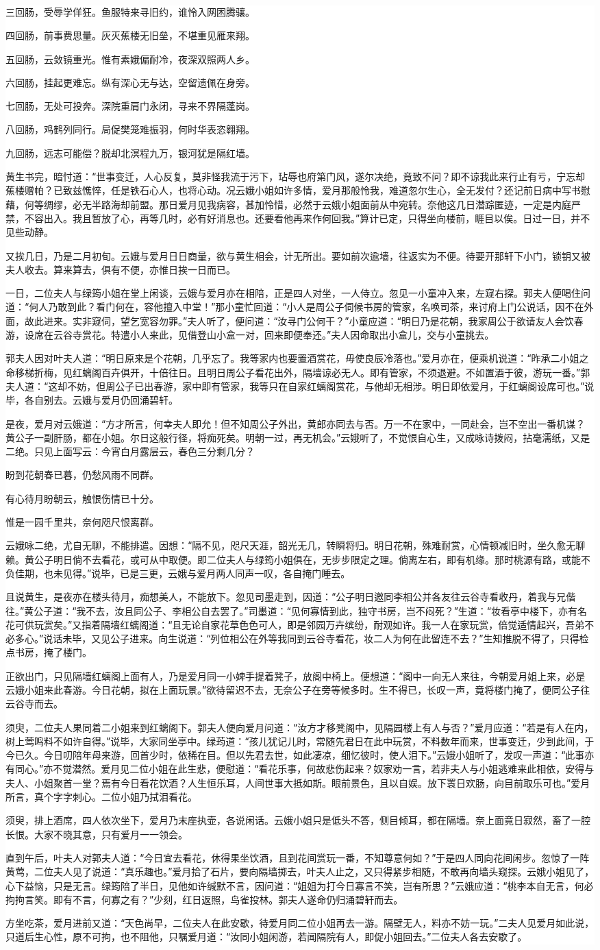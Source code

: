 三回肠，受辱学佯狂。鱼服特来寻旧约，谁怜入网困腾骧。  

四回肠，前事费思量。灰灭蕉楼无旧垒，不堪重见雁来翔。  

五回肠，云敛镜重光。惟有素娥偏耐冷，夜深双照两人乡。  

六回肠，挂起更难忘。纵有深心无与达，空留遗佩在身旁。  

七回肠，无处可投奔。深院重肩门永闭，寻来不界隔蓬岗。  

八回肠，鸡鹤列同行。局促樊笼难振羽，何时华表恣翱翔。  

九回肠，远志可能偿？脱却北溟程九万，银河犹是隔红墙。  

黄生书完，暗忖道：“世事变迁，人心反复，莫非怪我流于污下，玷辱也府第门风，遂尔决绝，竟致不问？即不谅我此来行止有亏，宁忘却蕉楼赠帕？已致兹憔悴，任是铁石心人，也将心动。况云娥小姐如许多情，爱月那般怜我，难道忽尔生心，全无发付？还记前日病中写书慰藉，何等绸缪，必无半路海却前盟。那日爱月见我病容，甚加怜惜，必然于云娥小姐面前从中宛转。奈他这几日潜踪匿迹，一定是内庭严禁，不容出入。我且暂放了心，再等几时，必有好消息也。还要看他再来作何回我。”算计已定，只得坐向楼前，睚目以俟。日过一日，并不见些动静。  

又挨几日，乃是二月初旬。云娥与爱月日日商量，欲与黄生相会，计无所出。要如前次逾墙，往返实为不便。待要开那轩下小门，锁钥又被夫人收去。算来算去，俱有不便，亦惟日挨一日而已。  

一日，二位夫人与绿筠小姐在堂上闲谈，云娥与爱月亦在相陪，正是四人对坐，一人侍立。忽见一小童冲入来，左窥右探。郭夫人便喝住问道：“何人乃敢到此？看门何在，容他擅入中堂！”那小童忙回道：“小人是周公子伺候书房的管家，名唤司茶，来讨府上门公说话，因不在外面，故此进来。实非窥伺，望乞宽容勿罪。”夫人听了，便问道：“汝寻门公何干？”小童应道：“明日乃是花朝，我家周公于欲请友人会饮春游，设席在云谷寺赏花。特遣小人来此，见借登山小盒一对，回来即便奉还。”夫人因命取出小盒儿，交与小童挑去。  

郭夫人因对叶夫人道：“明日原来是个花朝，几乎忘了。我等家内也要置酒赏花，毋使良辰冷落也。”爱月亦在，便乘机说道：“昨承二小姐之命移梯折梅，见红螭阁百卉俱开，十倍往日。且明日周公子看花出外，隔墙谅必无人。即有管家，不须退避。不如置酒于彼，游玩一番。”郭夫人道：“这却不妨，但周公子已出春游，家中即有管家，我等只在自家红螭阁赏花，与他却无相涉。明日即依爱月，于红螭阁设席可也。”说毕，各自别去。云娥与爱月仍回涌碧轩。  

是夜，爱月对云娥道：“方才所言，何幸夫人即允！但不知周公子外出，黄郎亦同去与否。万一不在家中，一同赴会，岂不空出一番机谋？黄公子一副肝肠，都在小姐。尔日这般行径，将痴死矣。明朝一过，再无机会。”云娥听了，不觉恨自心生，又成咏诗拨闷，拈毫濡纸，又是二绝。只见上面写云：今宵白月露层云，春色三分剩几分？  

盼到花朝春已暮，仍愁风雨不同群。  

有心待月盼朝云，触恨伤情已十分。  

惟是一园千里共，奈何咫尺恨离群。  

云娥咏二绝，尤自无聊，不能排遣。因想：“隔不见，咫尺天涯，韶光无几，转瞬将归。明日花朝，殊难耐赏，心情顿减旧时，坐久愈无聊赖。黄公子明日倘不去看花，或可从中取便。即二位夫人与绿筠小姐俱在，无步步限定之理。倘离左右，即有机缘。那时桃源有路，或能不负佳期，也未见得。”说毕，已是三更，云娥与爱月两人同声一叹，各自掩门睡去。  

且说黄生，是夜亦在楼头待月，痴想美人，不能放下。忽见司墨走到，因道：“公子明日邀同李相公并各友往云谷寺看收丹，着我与兄偕往。”黄公子道：“我不去，汝且同公子、李相公自去罢了。”司墨道：“见何寡情到此，独守书房，岂不闷死？”生道：“妆看亭中楼下，亦有名花可供玩赏矣。”又指着隔墙红螭阁道：“且无论自家花草色色可人，即是邻园万卉缤纷，耐观如许。我一人在家玩赏，倍觉适情起兴，吾弟不必多心。”说话未毕，又见公子进来。向生说道：“列位相公在外等我同到云谷寺看花，妆二人为何在此留连不去？”生知推脱不得了，只得检点书房，掩了楼门。  

正欲出门，只见隔墙红螭阁上面有人，乃是爱月同一小婢手提着凳子，放阁中椅上。便想道：“阁中一向无人来往，今朝爱月姐上来，必是云娥小姐来此春游。今日花朝，拟在上面玩景。”欲待留迟不去，无奈公子在旁等候多时。生不得已，长叹一声，竟将楼门掩了，便同公子往云谷寺而去。  

须臾，二位夫人果同着二小姐来到红螭阁下。郭夫人便向爱月问道：“汝方才移凳阁中，见隔园楼上有人与否？”爱月应道：“若是有人在内，树上莺鸣料不如许自得。”说毕，大家同坐亭中。绿荺道：“孩儿犹记儿时，常随先君日在此中玩赏，不料数年而来，世事变迁，少到此间，于今已久。今日叨陪年母来游，回首少时，依稀在目。但以先君去世，如此凄凉，细忆彼时，使人泪下。”云娥小姐听了，发叹一声道：“此事亦有同心。”亦不觉潜然。爱月见二位小姐在此生悲，便慰道：“看花乐事，何故悲伤起来？奴家劝一言，若非夫人与小姐逃难来此相依，安得与夫人、小姐聚首一堂？焉有今日看花饮酒？人生恒乐耳，人间世事大抵如斯。眼前景色，且以自娱。放下瞏日欢肠，向目前取乐可也。”爱月所言，真个字字刺心。二位小姐乃拭泪看花。  

须臾，排上酒席，四人依次坐下，爱月乃末座执壶，各说闲话。云娥小姐只是低头不答，侧目倾耳，都在隔墙。奈上面竟日寂然，畜了一腔长恨。大家不晓其意，只有爱月一一领会。  

直到午后，叶夫人对郭夫人道：“今日宜去看花，休得果坐饮酒，且到花间赏玩一番，不知尊意何如？”于是四人同向花间闲步。忽惊了一阵黄莺，二位夫人见了说道：“真乐趣也。”爱月拾了石片，要向隔墙掷去，叶夫人止之，又只得紧步相随，不敢再向墙头窥探。云娥小姐见了，心下益恼，只是无言。绿筠陪了半日，见他如许缄默不言，因问道：“姐姐为打今日寡言不笑，岂有所思？”云娥应道：“桃李本自无言，何必拘拘言笑。即有不言，何寡之有？”少刻，红日返照，鸟雀投林。郭夫人遂命仍归涌碧轩而去。  

方坐吃茶，爱月进前又道：“天色尚早，二位夫人在此安歇，待爱月同二位小姐再去一游。隔壁无人，料亦不妨一玩。”二夫人见爱月如此说，只道后生心性，原不可拘，也不阻他，只嘱爱月道：“汝同小姐闲游，若闻隔院有人，即促小姐回去。”二位夫人各去安歇了。  
